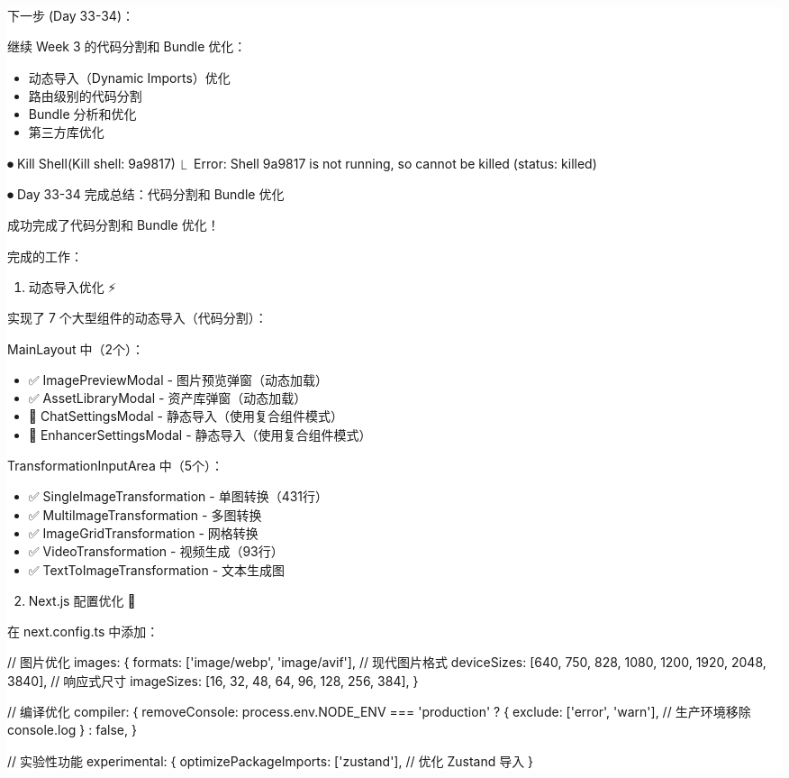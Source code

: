  下一步 (Day 33-34)：

  继续 Week 3 的代码分割和 Bundle 优化：
  - 动态导入（Dynamic Imports）优化
  - 路由级别的代码分割
  - Bundle 分析和优化
  - 第三方库优化

  
⏺ Kill Shell(Kill shell: 9a9817)
  ⎿  Error: Shell 9a9817 is not running, so cannot be killed (status: killed)

⏺ Day 33-34 完成总结：代码分割和 Bundle 优化

  成功完成了代码分割和 Bundle 优化！

  完成的工作：

  1. 动态导入优化 ⚡

  实现了 7 个大型组件的动态导入（代码分割）：

  MainLayout 中（2个）：
  - ✅ ImagePreviewModal - 图片预览弹窗（动态加载）
  - ✅ AssetLibraryModal - 资产库弹窗（动态加载）
  - 📝 ChatSettingsModal - 静态导入（使用复合组件模式）
  - 📝 EnhancerSettingsModal - 静态导入（使用复合组件模式）

  TransformationInputArea 中（5个）：
  - ✅ SingleImageTransformation - 单图转换（431行）
  - ✅ MultiImageTransformation - 多图转换
  - ✅ ImageGridTransformation - 网格转换
  - ✅ VideoTransformation - 视频生成（93行）
  - ✅ TextToImageTransformation - 文本生成图

  2. Next.js 配置优化 🚀

  在 next.config.ts 中添加：

  // 图片优化
  images: {
    formats: ['image/webp', 'image/avif'],  // 现代图片格式
    deviceSizes: [640, 750, 828, 1080, 1200, 1920, 2048, 3840],  // 响应式尺寸
    imageSizes: [16, 32, 48, 64, 96, 128, 256, 384],
  }

  // 编译优化
  compiler: {
    removeConsole: process.env.NODE_ENV === 'production' ? {
      exclude: ['error', 'warn'],  // 生产环境移除 console.log
    } : false,
  }

  // 实验性功能
  experimental: {
    optimizePackageImports: ['zustand'],  // 优化 Zustand 导入
  }
